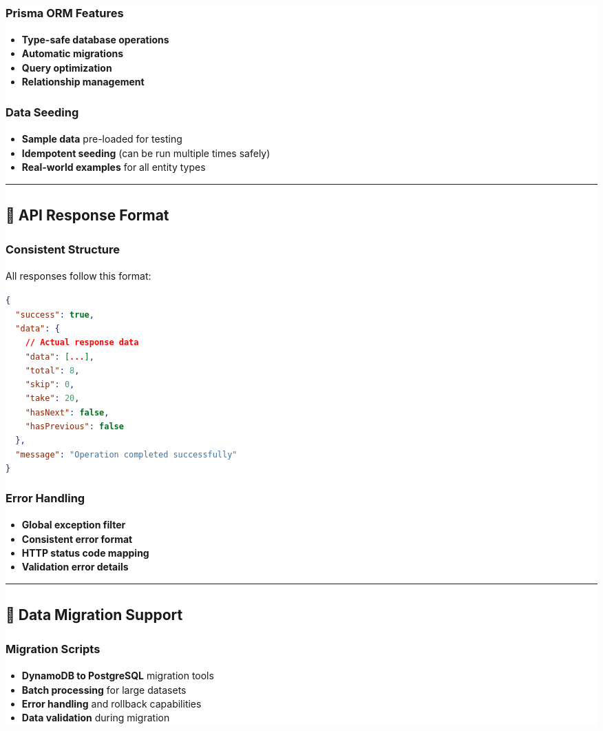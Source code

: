 ### Prisma ORM Features
- **Type-safe database operations**
- **Automatic migrations**
- **Query optimization**
- **Relationship management**

### Data Seeding
- **Sample data** pre-loaded for testing
- **Idempotent seeding** (can be run multiple times safely)
- **Real-world examples** for all entity types

---

## 🔄 **API Response Format**

### Consistent Structure
All responses follow this format:
```json
{
  "success": true,
  "data": {
    // Actual response data
    "data": [...],
    "total": 8,
    "skip": 0,
    "take": 20,
    "hasNext": false,
    "hasPrevious": false
  },
  "message": "Operation completed successfully"
}
```

### Error Handling
- **Global exception filter**
- **Consistent error format**
- **HTTP status code mapping**
- **Validation error details**

---

## 🚀 **Data Migration Support**

### Migration Scripts
- **DynamoDB to PostgreSQL** migration tools
- **Batch processing** for large datasets
- **Error handling** and rollback capabilities
- **Data validation** during migration
